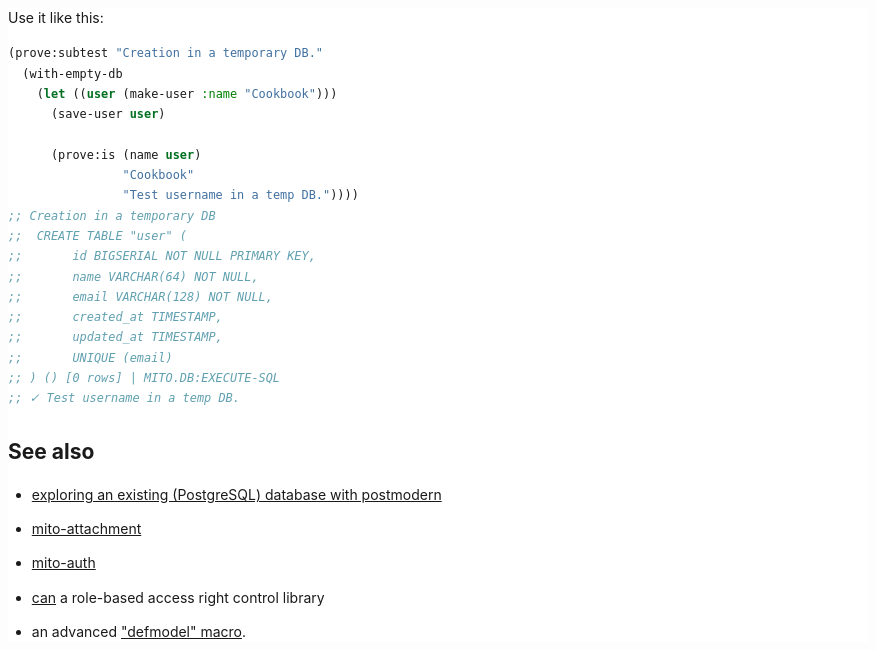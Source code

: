 Use it like this:

~~~lisp
(prove:subtest "Creation in a temporary DB."
  (with-empty-db
    (let ((user (make-user :name "Cookbook")))
      (save-user user)

      (prove:is (name user)
                "Cookbook"
                "Test username in a temp DB."))))
;; Creation in a temporary DB
;;  CREATE TABLE "user" (
;;       id BIGSERIAL NOT NULL PRIMARY KEY,
;;       name VARCHAR(64) NOT NULL,
;;       email VARCHAR(128) NOT NULL,
;;       created_at TIMESTAMP,
;;       updated_at TIMESTAMP,
;;       UNIQUE (email)
;; ) () [0 rows] | MITO.DB:EXECUTE-SQL
;; ✓ Test username in a temp DB.
~~~

## See also

- [exploring an existing (PostgreSQL) database with postmodern](https://sites.google.com/site/sabraonthehill/postmodern-examples/exploring-a-database)

- [mito-attachment](https://github.com/fukamachi/mito-attachment)
- [mito-auth](https://github.com/fukamachi/mito-auth)
- [can](https://github.com/fukamachi/can/) a role-based access right control library
- an advanced ["defmodel" macro](drafts/defmodel.lisp.html).


